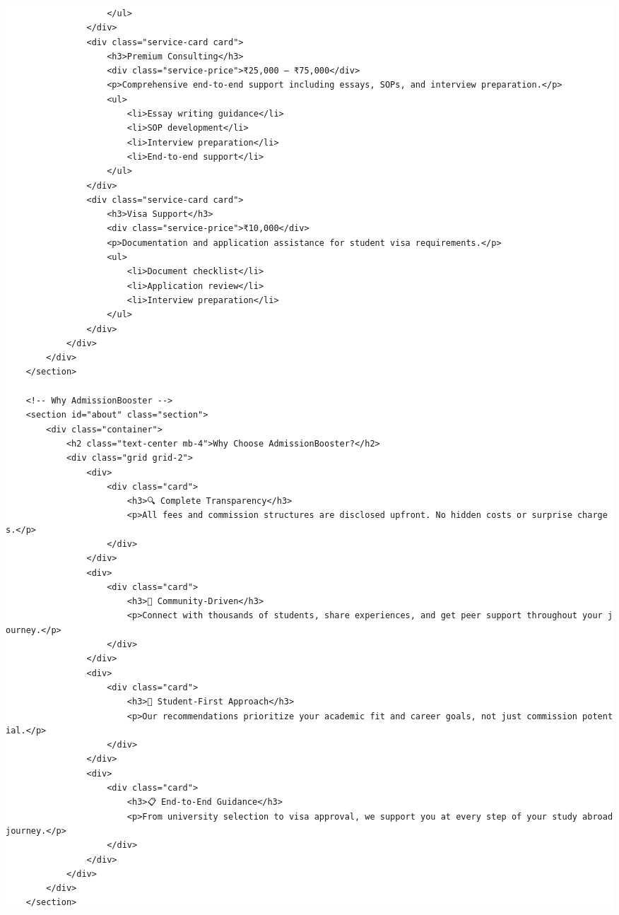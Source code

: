                         </ul>
                    </div>
                    <div class="service-card card">
                        <h3>Premium Consulting</h3>
                        <div class="service-price">₹25,000 – ₹75,000</div>
                        <p>Comprehensive end-to-end support including essays, SOPs, and interview preparation.</p>
                        <ul>
                            <li>Essay writing guidance</li>
                            <li>SOP development</li>
                            <li>Interview preparation</li>
                            <li>End-to-end support</li>
                        </ul>
                    </div>
                    <div class="service-card card">
                        <h3>Visa Support</h3>
                        <div class="service-price">₹10,000</div>
                        <p>Documentation and application assistance for student visa requirements.</p>
                        <ul>
                            <li>Document checklist</li>
                            <li>Application review</li>
                            <li>Interview preparation</li>
                        </ul>
                    </div>
                </div>
            </div>
        </section>

        <!-- Why AdmissionBooster -->
        <section id="about" class="section">
            <div class="container">
                <h2 class="text-center mb-4">Why Choose AdmissionBooster?</h2>
                <div class="grid grid-2">
                    <div>
                        <div class="card">
                            <h3>🔍 Complete Transparency</h3>
                            <p>All fees and commission structures are disclosed upfront. No hidden costs or surprise charges.</p>
                        </div>
                    </div>
                    <div>
                        <div class="card">
                            <h3>👥 Community-Driven</h3>
                            <p>Connect with thousands of students, share experiences, and get peer support throughout your journey.</p>
                        </div>
                    </div>
                    <div>
                        <div class="card">
                            <h3>🎯 Student-First Approach</h3>
                            <p>Our recommendations prioritize your academic fit and career goals, not just commission potential.</p>
                        </div>
                    </div>
                    <div>
                        <div class="card">
                            <h3>📋 End-to-End Guidance</h3>
                            <p>From university selection to visa approval, we support you at every step of your study abroad journey.</p>
                        </div>
                    </div>
                </div>
            </div>
        </section>
